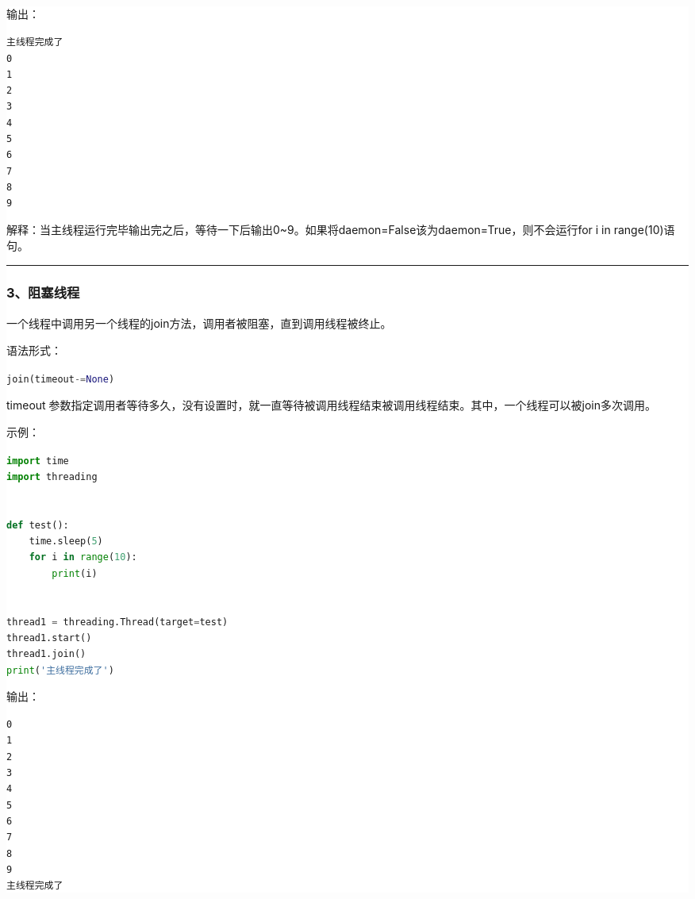 输出：

```
主线程完成了
0
1
2
3
4
5
6
7
8
9
```

解释：当主线程运行完毕输出完之后，等待一下后输出0~9。如果将daemon=False该为daemon=True，则不会运行for i in range(10)语句。

---

### 3、阻塞线程

一个线程中调用另一个线程的join方法，调用者被阻塞，直到调用线程被终止。

语法形式：

```python
join(timeout-=None)
```

timeout 参数指定调用者等待多久，没有设置时，就一直等待被调用线程结束被调用线程结束。其中，一个线程可以被join多次调用。

示例：

```python
import time
import threading


def test():
    time.sleep(5)
    for i in range(10):
        print(i)


thread1 = threading.Thread(target=test)
thread1.start()
thread1.join()
print('主线程完成了')
```

输出：

```
0
1
2
3
4
5
6
7
8
9
主线程完成了
```

